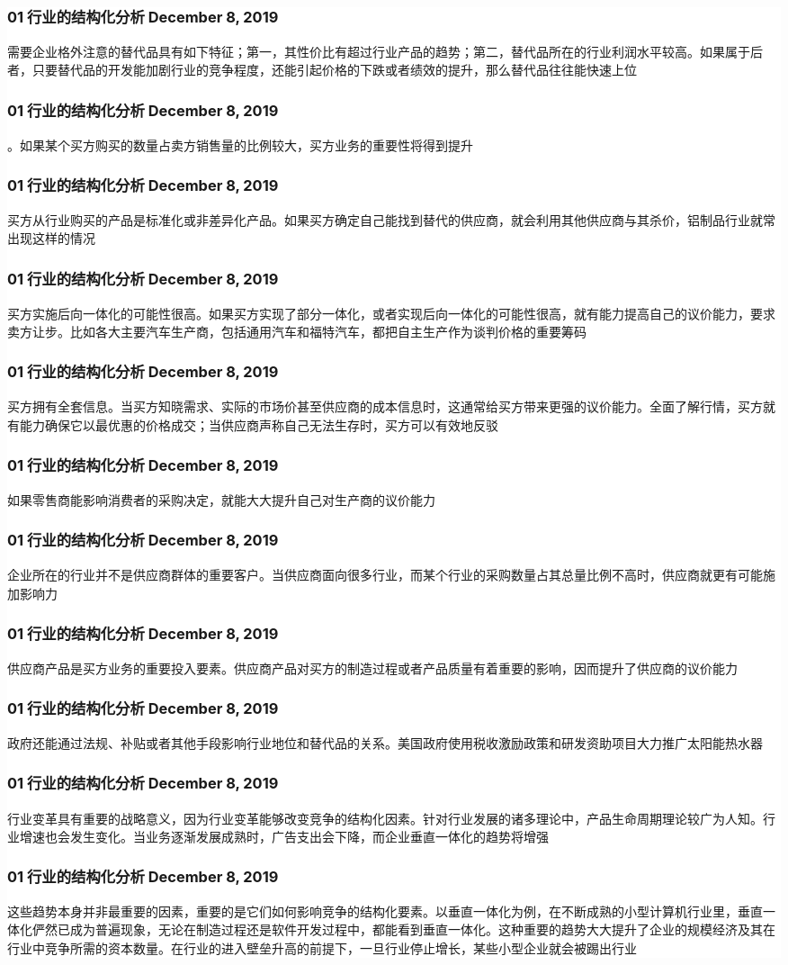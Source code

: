 
### 01 行业的结构化分析 December 8, 2019

需要企业格外注意的替代品具有如下特征；第一，其性价比有超过行业产品的趋势；第二，替代品所在的行业利润水平较高。如果属于后者，只要替代品的开发能加剧行业的竞争程度，还能引起价格的下跌或者绩效的提升，那么替代品往往能快速上位


### 01 行业的结构化分析 December 8, 2019

。如果某个买方购买的数量占卖方销售量的比例较大，买方业务的重要性将得到提升


### 01 行业的结构化分析 December 8, 2019

买方从行业购买的产品是标准化或非差异化产品。如果买方确定自己能找到替代的供应商，就会利用其他供应商与其杀价，铝制品行业就常出现这样的情况


### 01 行业的结构化分析 December 8, 2019

买方实施后向一体化的可能性很高。如果买方实现了部分一体化，或者实现后向一体化的可能性很高，就有能力提高自己的议价能力，要求卖方让步。比如各大主要汽车生产商，包括通用汽车和福特汽车，都把自主生产作为谈判价格的重要筹码


### 01 行业的结构化分析 December 8, 2019

买方拥有全套信息。当买方知晓需求、实际的市场价甚至供应商的成本信息时，这通常给买方带来更强的议价能力。全面了解行情，买方就有能力确保它以最优惠的价格成交；当供应商声称自己无法生存时，买方可以有效地反驳


### 01 行业的结构化分析 December 8, 2019

如果零售商能影响消费者的采购决定，就能大大提升自己对生产商的议价能力


### 01 行业的结构化分析 December 8, 2019

企业所在的行业并不是供应商群体的重要客户。当供应商面向很多行业，而某个行业的采购数量占其总量比例不高时，供应商就更有可能施加影响力


### 01 行业的结构化分析 December 8, 2019

供应商产品是买方业务的重要投入要素。供应商产品对买方的制造过程或者产品质量有着重要的影响，因而提升了供应商的议价能力


### 01 行业的结构化分析 December 8, 2019

政府还能通过法规、补贴或者其他手段影响行业地位和替代品的关系。美国政府使用税收激励政策和研发资助项目大力推广太阳能热水器


### 01 行业的结构化分析 December 8, 2019

行业变革具有重要的战略意义，因为行业变革能够改变竞争的结构化因素。针对行业发展的诸多理论中，产品生命周期理论较广为人知。行业增速也会发生变化。当业务逐渐发展成熟时，广告支出会下降，而企业垂直一体化的趋势将增强


### 01 行业的结构化分析 December 8, 2019

这些趋势本身并非最重要的因素，重要的是它们如何影响竞争的结构化要素。以垂直一体化为例，在不断成熟的小型计算机行业里，垂直一体化俨然已成为普遍现象，无论在制造过程还是软件开发过程中，都能看到垂直一体化。这种重要的趋势大大提升了企业的规模经济及其在行业中竞争所需的资本数量。在行业的进入壁垒升高的前提下，一旦行业停止增长，某些小型企业就会被踢出行业
